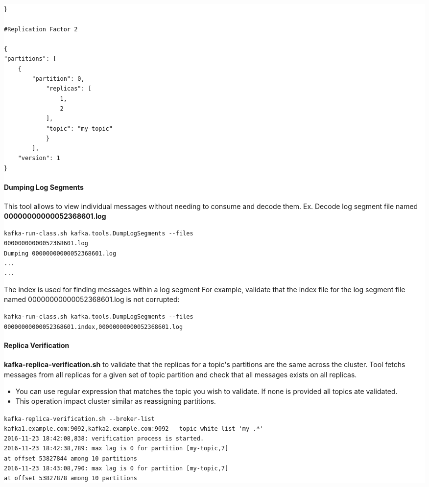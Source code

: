 ```console
}

#Replication Factor 2

{
"partitions": [
    {
        "partition": 0,
            "replicas": [
                1,
                2
            ],
            "topic": "my-topic"
            }
        ],
    "version": 1
}
```

#### Dumping Log Segments

This tool allows to view individual messages without needing to consume and decode them.
Ex. Decode log segment file named **00000000000052368601.log**

```console
kafka-run-class.sh kafka.tools.DumpLogSegments --files
00000000000052368601.log
Dumping 00000000000052368601.log
...
...
```

The index is used for finding messages within a log segment
For example, validate that the index file for the log segment file named 00000000000052368601.log is not corrupted:
```console
kafka-run-class.sh kafka.tools.DumpLogSegments --files
00000000000052368601.index,00000000000052368601.log
```

#### Replica Verification

**kafka-replica-verification.sh** to validate that the replicas for a topic's partitions are the same across the cluster. 
Tool fetchs messages from all replicas for a given set of topic partition and check that all messages exists on all replicas.
- You can use regular expression that matches the topic you wish to validate. If none is provided all topics ate validated.
- This operation impact cluster similar as reassigning partitions.

```console
kafka-replica-verification.sh --broker-list
kafka1.example.com:9092,kafka2.example.com:9092 --topic-white-list 'my-.*'
2016-11-23 18:42:08,838: verification process is started.
2016-11-23 18:42:38,789: max lag is 0 for partition [my-topic,7]
at offset 53827844 among 10 partitions
2016-11-23 18:43:08,790: max lag is 0 for partition [my-topic,7]
at offset 53827878 among 10 partitions
```
